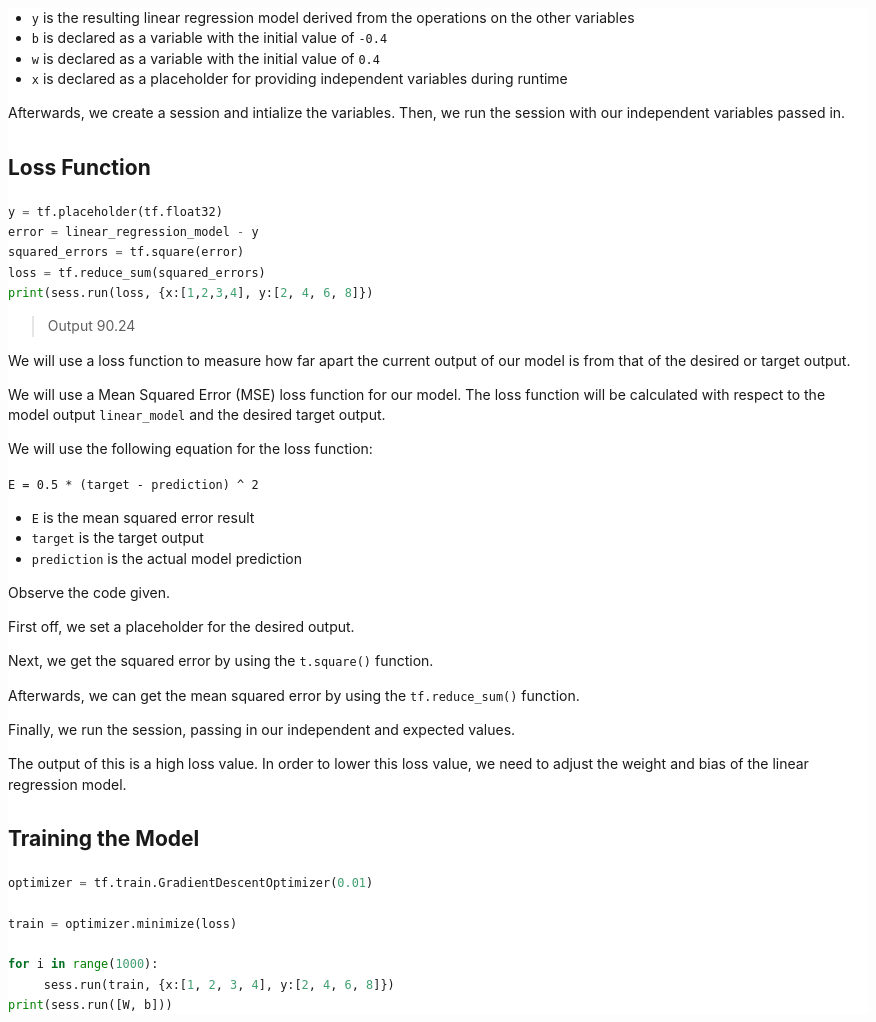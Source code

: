 - `y` is the resulting linear regression model derived from the operations on the other variables
- `b` is declared as a variable with the initial value of `-0.4`
- `w` is declared as a variable with the initial value of `0.4`
- `x` is declared as a placeholder for providing independent variables during runtime

Afterwards, we create a session and intialize the variables. Then, we run the session with our independent variables passed in. 

## Loss Function

```python
y = tf.placeholder(tf.float32)
error = linear_regression_model - y
squared_errors = tf.square(error)
loss = tf.reduce_sum(squared_errors)
print(sess.run(loss, {x:[1,2,3,4], y:[2, 4, 6, 8]})
```

> Output 90.24

We will use a loss function to measure how far apart the current output of our model is from that of the desired or target output. 

We will use a Mean Squared Error (MSE) loss function for our model. The loss function will be calculated with respect to the model output `linear_model` and the desired target output.

We will use the following equation for the loss function:

`E = 0.5 * (target - prediction) ^ 2`

- `E` is the mean squared error result
- `target` is the target output
- `prediction` is the actual model prediction

Observe the code given.

First off, we set a placeholder for the desired output. 

Next, we get the squared error by using the `t.square()` function. 

Afterwards, we can get the mean squared error by using the `tf.reduce_sum()` function. 

Finally, we run the session, passing in our independent and expected values.

The output of this is a high loss value. In order to lower this loss value, we need to adjust the weight and bias of the linear regression model.

## Training the Model

```python
optimizer = tf.train.GradientDescentOptimizer(0.01)
 
train = optimizer.minimize(loss)
 
for i in range(1000):
     sess.run(train, {x:[1, 2, 3, 4], y:[2, 4, 6, 8]})
print(sess.run([W, b]))
```
